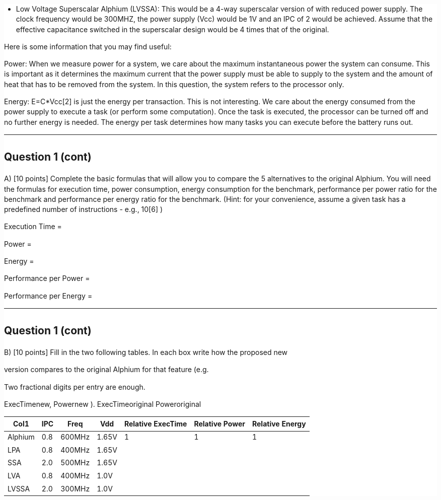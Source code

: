   - Low Voltage Superscalar Alphium (LVSSA): This would be a 4-way superscalar
version of with reduced power supply. The clock frequency would be 300MHZ, the
power supply (Vcc) would be 1V and an IPC of 2 would be achieved. Assume that
the effective capacitance switched in the superscalar design would be 4 times that of
the original.

Here is some information that you may find useful:

Power: When we measure power for a system, we care about the maximum instantaneous
power the system can consume. This is important as it determines the maximum current that
the power supply must be able to supply to the system and the amount of heat that has to be
removed from the system. In this question, the system refers to the processor only.

Energy: E=C*Vcc[2] is just the energy per transaction. This is not interesting. We care about
the energy consumed from the power supply to execute a task (or perform some
computation). Once the task is executed, the processor can be turned off and no further
energy is needed. The energy per task determines how many tasks you can execute before
the battery runs out.


-----

## Question 1 (cont)

A) [10 points] Complete the basic formulas that will allow you to compare the 5
alternatives to the original Alphium. You will need the formulas for execution time, power
consumption, energy consumption for the benchmark, performance per power ratio for the
benchmark and performance per energy ratio for the benchmark. (Hint: for your
convenience, assume a given task has a predefined number of instructions - e.g., 10[6] )

Execution Time =

Power =

Energy =

Performance per Power =

Performance per Energy =


-----

## Question 1 (cont)

B) [10 points] Fill in the two following tables. In each box write how the proposed new


version compares to the original Alphium for that feature (e.g.

Two fractional digits per entry are enough.


ExecTimenew, Powernew ).
ExecTimeoriginal Poweroriginal

|Col1|IPC|Freq|Vdd|Relative ExecTime|Relative Power|Relative Energy|
|---|---|---|---|---|---|---|
|Alphium|0.8|600MHz|1.65V|1|1|1|
|LPA|0.8|400MHz|1.65V||||
|SSA|2.0|500MHz|1.65V||||
|LVA|0.8|400MHz|1.0V||||
|LVSSA|2.0|300MHz|1.0V||||
